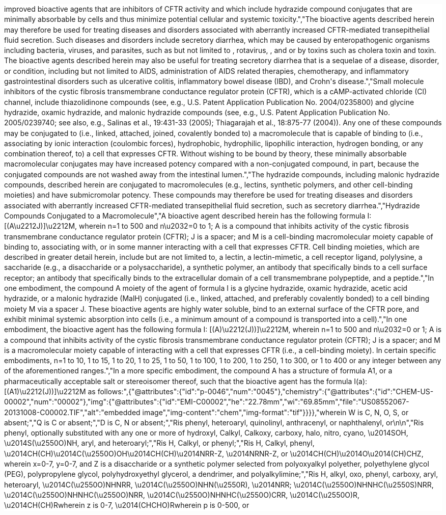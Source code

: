 improved bioactive agents that are inhibitors of CFTR activity and which include hydrazide compound conjugates that are minimally absorbable by cells and thus minimize potential cellular and systemic toxicity.","The bioactive agents described herein may therefore be used for treating diseases and disorders associated with aberrantly increased CFTR-mediated transepithelial fluid secretion. Such diseases and disorders include secretory diarrhea, which may be caused by enteropathogenic organisms including bacteria, viruses, and parasites, such as but not limited to , rotavirus, , and or by toxins such as cholera toxin and toxin. The bioactive agents described herein may also be useful for treating secretory diarrhea that is a sequelae of a disease, disorder, or condition, including but not limited to AIDS, administration of AIDS related therapies, chemotherapy, and inflammatory gastrointestinal disorders such as ulcerative colitis, inflammatory bowel disease (IBD), and Crohn's disease.","Small molecule inhibitors of the cystic fibrosis transmembrane conductance regulator protein (CFTR), which is a cAMP-activated chloride (Cl) channel, include thiazolidinone compounds (see, e.g., U.S. Patent Application Publication No. 2004\/0235800) and glycine hydrazide, oxamic hydrazide, and malonic hydrazide compounds (see, e.g., U.S. Patent Application Publication No. 2005\/0239740; see also, e.g., Salinas et al., 19:431-33 (2005); Thiagarajah et al., 18:875-77 (2004)). Any one of these compounds may be conjugated to (i.e., linked, attached, joined, covalently bonded to) a macromolecule that is capable of binding to (i.e., associating by ionic interaction (coulombic forces), hydrophobic, hydrophilic, lipophilic interaction, hydrogen bonding, or any combination thereof, to) a cell that expresses CFTR. Without wishing to be bound by theory, these minimally absorbable macromolecular conjugates may have increased potency compared with a non-conjugated compound, in part, because the conjugated compounds are not washed away from the intestinal lumen.","The hydrazide compounds, including malonic hydrazide compounds, described herein are conjugated to macromolecules (e.g., lectins, synthetic polymers, and other cell-binding moieties) and have submicromolar potency. These compounds may therefore be used for treating diseases and disorders associated with aberrantly increased CFTR-mediated transepithelial fluid secretion, such as secretory diarrhea.","Hydrazide Compounds Conjugated to a Macromolecule","A bioactive agent described herein has the following formula I: [(A\u2212J)]\u2212M, wherein n=1 to 500 and n\u2032=0 to 1; A is a compound that inhibits activity of the cystic fibrosis transmembrane conductance regulator protein (CFTR); J is a spacer; and M is a cell-binding macromolecular moiety capable of binding to, associating with, or in some manner interacting with a cell that expresses CFTR. Cell binding moieties, which are described in greater detail herein, include but are not limited to, a lectin, a lectin-mimetic, a cell receptor ligand, polylysine, a saccharide (e.g., a disaccharide or a polysaccharide), a synthetic polymer, an antibody that specifically binds to a cell surface receptor; an antibody that specifically binds to the extracellular domain of a cell transmembrane polypeptide, and a peptide.","In one embodiment, the compound A moiety of the agent of formula I is a glycine hydrazide, oxamic hydrazide, acetic acid hydrazide, or a malonic hydrazide (MalH) conjugated (i.e., linked, attached, and preferably covalently bonded) to a cell binding moiety M via a spacer J. These bioactive agents are highly water soluble, bind to an external surface of the CFTR pore, and exhibit minimal systemic absorption into cells (i.e., a minimum amount of a compound is transported into a cell).","In one embodiment, the bioactive agent has the following formula I: [(A)\u2212(J))]\u2212M, wherein n=1 to 500 and n\u2032=0 or 1; A is a compound that inhibits activity of the cystic fibrosis transmembrane conductance regulator protein (CFTR); J is a spacer; and M is a macromolecular moiety capable of interacting with a cell that expresses CFTR (i.e., a cell-binding moiety). In certain specific embodiments, n=1 to 10, 1 to 15, 1 to 20, 1 to 25, 1 to 50, 1 to 100, 1 to 200, 1 to 250, 1 to 300, or 1 to 400 or any integer between any of the aforementioned ranges.","In a more specific embodiment, the compound A has a structure of formula A1, or a pharmaceutically acceptable salt or stereoisomer thereof, such that the bioactive agent has the formula I(a): [(A1)\u2212(J))]\u2212M as follows:",{"@attributes":{"id":"p-0046","num":"0045"},"chemistry":{"@attributes":{"id":"CHEM-US-00002","num":"00002"},"img":{"@attributes":{"id":"EMI-C00002","he":"22.78mm","wi":"69.85mm","file":"US08552067-20131008-C00002.TIF","alt":"embedded image","img-content":"chem","img-format":"tif"}}}},"wherein W is C, N, O, S, or absent;","Q is C or absent;","D is C, N or absent;","Ris phenyl, heteroaryl, quinolinyl, anthracenyl, or naphthalenyl, or\n\n","Ris phenyl, optionally substituted with any one or more of hydroxyl, Calkyl, Calkoxy, carboxy, halo, nitro, cyano, \u2014SOH, \u2014S(\u2550O)NH, aryl, and heteroaryl;","Ris H, Calkyl, or phenyl;","Ris H, Calkyl, phenyl, \u2014CH(CH)\u2014C(\u2550O)OH\u2014CH(CH)\u2014NRR-Z, \u2014NRNR-Z, or \u2014CH(CH)\u2014O\u2014(CH)CHZ, wherein x=0-7, y=0-7, and Z is a disaccharide or a synthetic polymer selected from polyoxyalkyl polyether, polyethylene glycol (PEG), polypropylene glycol, polyhydroxyethyl glycerol, a dendrimer, and polyalkylimine;","Ris H, alkyl, oxo, phenyl, carboxy, aryl, heteroaryl, \u2014C(\u2550O)NHNRR, \u2014C(\u2550O)NHN(\u2550R), \u2014NRR; \u2014C(\u2550O)NHNHC(\u2550S)NRR, \u2014C(\u2550O)NHNHC(\u2550O)NRR, \u2014C(\u2550O)NHNHC(\u2550O)CRR, \u2014C(\u2550O)R, \u2014CH(CH)Rwherein z is 0-7, \u2014(CHCHO)Rwherein p is 0-500, or